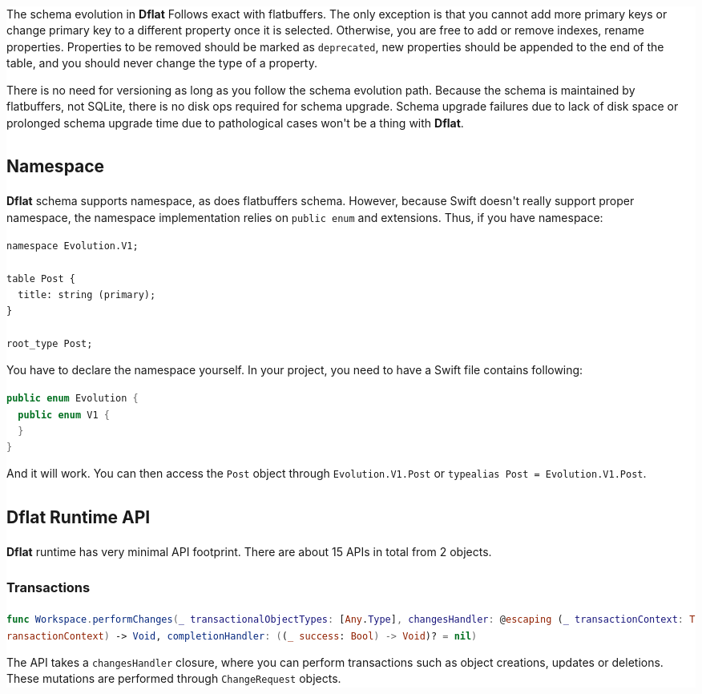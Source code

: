 The schema evolution in **Dflat** Follows exact with flatbuffers. The only exception is that you cannot add more primary keys or change primary key to a different property once it is selected. Otherwise, you are free to add or remove indexes, rename properties. Properties to be removed should be marked as `deprecated`, new properties should be appended to the end of the table, and you should never change the type of a property.

There is no need for versioning as long as you follow the schema evolution path. Because the schema is maintained by flatbuffers, not SQLite, there is no disk ops required for schema upgrade. Schema upgrade failures due to lack of disk space or prolonged schema upgrade time due to pathological cases won't be a thing with **Dflat**.

## Namespace

**Dflat** schema supports namespace, as does flatbuffers schema. However, because Swift doesn't really support proper namespace, the namespace implementation relies on `public enum` and extensions. Thus, if you have namespace:

```
namespace Evolution.V1;

table Post {
  title: string (primary);
}

root_type Post;
```

You have to declare the namespace yourself. In your project, you need to have a Swift file contains following:

```swift
public enum Evolution {
  public enum V1 {
  }
}
```

And it will work. You can then access the `Post` object through `Evolution.V1.Post` or `typealias Post = Evolution.V1.Post`.

## Dflat Runtime API

**Dflat** runtime has very minimal API footprint. There are about 15 APIs in total from 2 objects.

### Transactions

```swift
func Workspace.performChanges(_ transactionalObjectTypes: [Any.Type], changesHandler: @escaping (_ transactionContext: TransactionContext) -> Void, completionHandler: ((_ success: Bool) -> Void)? = nil)
```

The API takes a `changesHandler` closure, where you can perform transactions such as object creations, updates or deletions. These mutations are performed through `ChangeRequest` objects.
